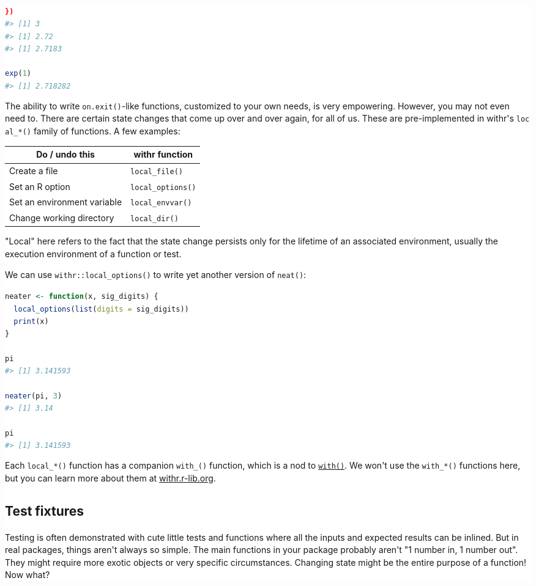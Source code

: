 ```r
})
#> [1] 3
#> [1] 2.72
#> [1] 2.7183

exp(1)
#> [1] 2.718282
```

The ability to write `on.exit()`-like functions, customized to your own needs, is very empowering. However, you may not even need to. There are certain state changes that come up over and over again, for all of us. These are pre-implemented in withr's `local_*()` family of functions. A few examples:

| Do / undo this              | withr function    |
|-----------------------------|-------------------|
| Create a file               | `local_file()`    |
| Set an R option             | `local_options()` |
| Set an environment variable | `local_envvar()`  |
| Change working directory    | `local_dir()`     |

"Local" here refers to the fact that the state change persists only for the lifetime of an associated environment, usually the execution environment of a function or test.

We can use `withr::local_options()` to write yet another version of `neat()`:


```r
neater <- function(x, sig_digits) {
  local_options(list(digits = sig_digits))
  print(x)
}

pi
#> [1] 3.141593

neater(pi, 3)
#> [1] 3.14

pi
#> [1] 3.141593
```

Each `local_*()` function has a companion `with_()` function, which is a nod to [`with()`](https://rdrr.io/r/base/with.html). We won't use the `with_*()` functions here, but you can learn more about them at [withr.r-lib.org](http://withr.r-lib.org).

## Test fixtures

Testing is often demonstrated with cute little tests and functions where all the inputs and expected results can be inlined. But in real packages, things aren't always so simple. The main functions in your package probably aren't "1 number in, 1 number out". They might require more exotic objects or very specific circumstances. Changing state might be the entire purpose of a function! Now what?


[^on-exit-add]: It's too bad `add = TRUE` isn't the default, because you almost always want this. Without it, each call to `on.exit()` clobbers the effect of previous calls.
[^on-exit-after]: Note: the `after` argument of `on.exit()` first appeared in R 3.5.0.
[^test-helpers]: `create_local_package()` is a test helper. The testthat package allows such things to be defined in `tests/testthat/helper.R` and then makes them available within package tests. They are also loaded by `devtools::load_all()`. `tests/testthat/helper.R` is also a great place to define custom expectations.
[^mocking]: You might ask about mocking here, but I usually don't embrace that heavily and, in any case, that is a topic for another day.
[^on-exit-global-env]: For all practical purposes, you get the same result with `on.exit()`. It's just a silent no-op.